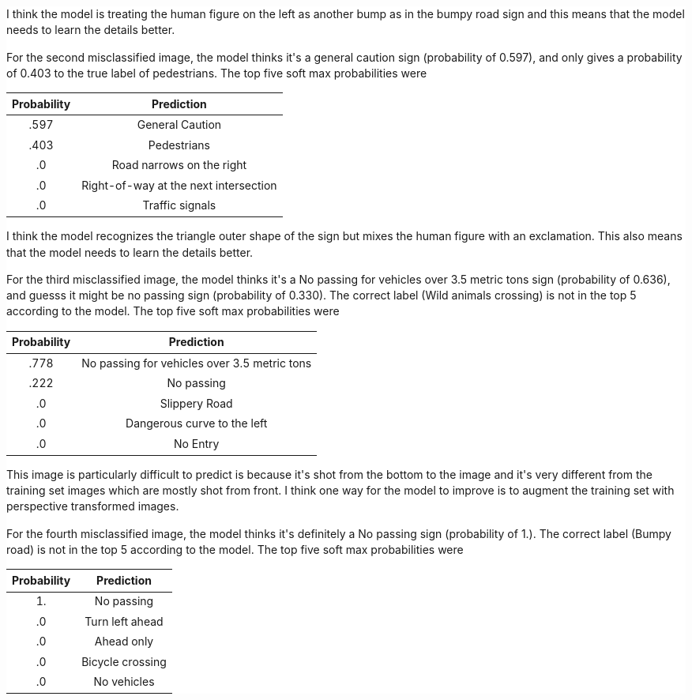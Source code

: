 I think the model is treating the human figure on the left as another bump as in the bumpy road sign and this means that the model needs to learn the details better.

For the second misclassified image, the model thinks it's a general caution sign (probability of 0.597), and only gives a probability of 0.403 to the true label of pedestrians. The top five soft max probabilities were

| Probability         	|     Prediction	        					| 
|:---------------------:|:---------------------------------------------:| 
| .597         			| General Caution   							| 
| .403    				| Pedestrians									|
| .0					| Road narrows on the right						|
| .0	      			| Right-of-way at the next intersection			|
| .0				    | Traffic signals    				            |

I think the model recognizes the triangle outer shape of the sign but mixes the human figure with an exclamation. This also means that the model needs to learn the details better.

For the third misclassified image, the model thinks it's a No passing for vehicles over 3.5 metric tons sign (probability of 0.636), and guesss it might be no passing sign (probability of 0.330). The correct label (Wild animals crossing) is not in the top 5 according to the model. The top five soft max probabilities were

| Probability         	|     Prediction	        					| 
|:---------------------:|:---------------------------------------------:| 
| .778         			| No passing for vehicles over 3.5 metric tons	| 
| .222    				| No passing    								|
| .0					| Slippery Road             					|
| .0	      			| Dangerous curve to the left					|
| .0				    | No Entry                      				|

This image is particularly difficult to predict is because it's shot from the bottom to the image and it's very different from the training set images which are mostly shot from front. I think one way for the model to improve is to augment the training set with perspective transformed images.

For the fourth misclassified image, the model thinks it's definitely a No passing sign (probability of 1.). The correct label (Bumpy road) is not in the top 5 according to the model. The top five soft max probabilities were

| Probability         	|     Prediction	        					| 
|:---------------------:|:---------------------------------------------:| 
| 1.         			| No passing                                 	| 
| .0    				| Turn left ahead       						|
| .0					| Ahead only                 					|
| .0	      			| Bicycle crossing          					|
| .0				    | No vehicles                      				|
